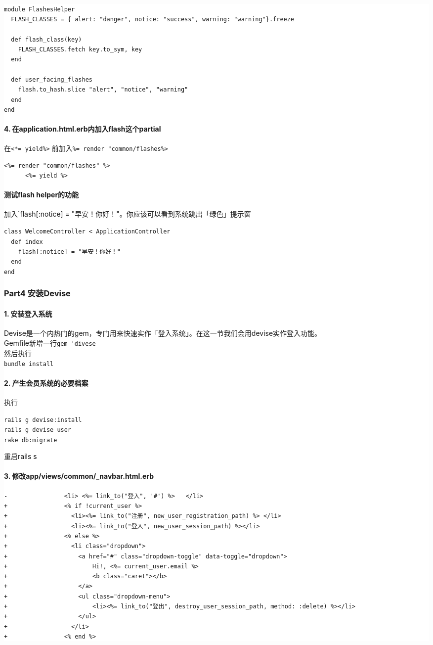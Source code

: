 ```
module FlashesHelper
  FLASH_CLASSES = { alert: "danger", notice: "success", warning: "warning"}.freeze

  def flash_class(key)
    FLASH_CLASSES.fetch key.to_sym, key
  end

  def user_facing_flashes
    flash.to_hash.slice "alert", "notice", "warning"
  end
end  
```  
#### 4. 在application.html.erb内加入flash这个partial  
在`<*= yield%>` 前加入`%= render "common/flashes%>`   
```  
<%= render "common/flashes" %>
      <%= yield %>
```  

#### 测试flash helper的功能  
加入`flash[:notice] = "早安！你好！"。你应该可以看到系统跳出「绿色」提示窗  
``` 
class WelcomeController < ApplicationController
  def index
    flash[:notice] = "早安！你好！"
  end
end 
```   

### Part4 安装Devise    
#### 1. 安装登入系统  
Devise是一个内热门的gem，专门用来快速实作「登入系统」。在这一节我们会用devise实作登入功能。   
Gemfile新增一行`gem 'divese`   
然后执行  
`bundle install`    
#### 2. 产生会员系统的必要档案   
执行  
```  
rails g devise:install 
rails g devise user  
rake db:migrate    
```  
重启rails s   
#### 3. 修改app/views/common/_navbar.html.erb   
```  
-                <li> <%= link_to("登入", '#') %>   </li>
+                <% if !current_user %>
+                  <li><%= link_to("注册", new_user_registration_path) %> </li>
+                  <li><%= link_to("登入", new_user_session_path) %></li>
+                <% else %>
+                  <li class="dropdown">
+                    <a href="#" class="dropdown-toggle" data-toggle="dropdown">
+                        Hi!, <%= current_user.email %>
+                        <b class="caret"></b>
+                    </a>
+                    <ul class="dropdown-menu">
+                        <li><%= link_to("登出", destroy_user_session_path, method: :delete) %></li>
+                    </ul>
+                  </li>
+                <% end %>

```  